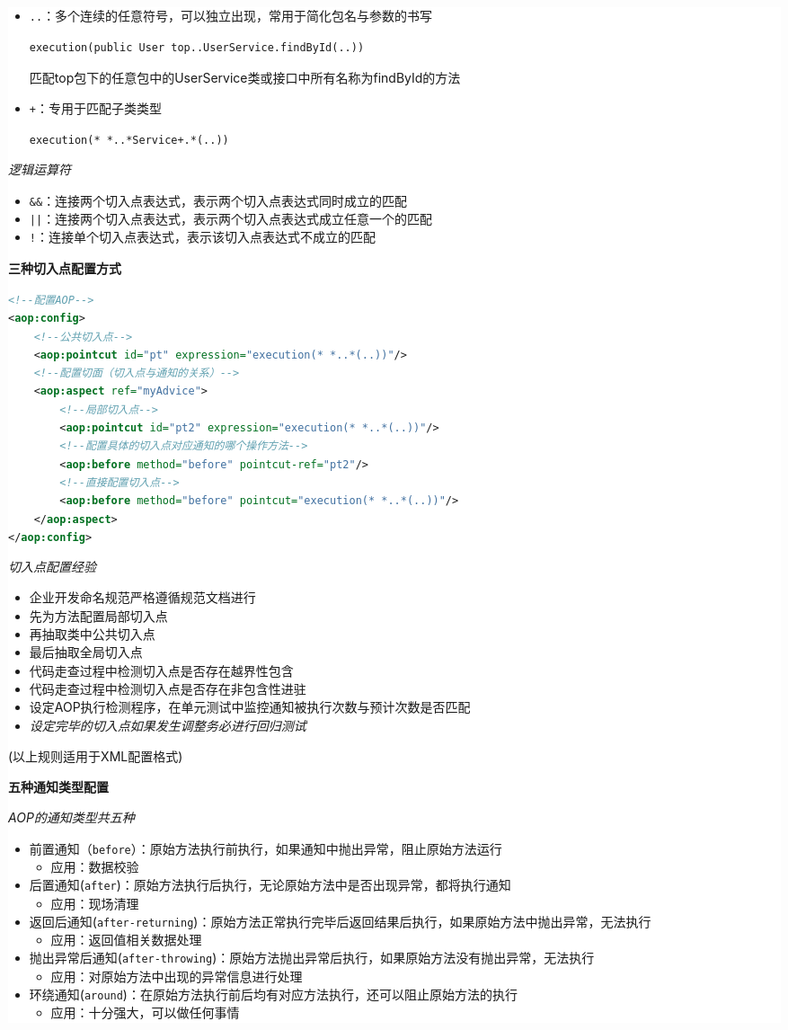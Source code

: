 - `..`：多个连续的任意符号，可以独立出现，常用于简化包名与参数的书写

  `execution(public User top..UserService.findById(..))`

  匹配top包下的任意包中的UserService类或接口中所有名称为findById的方法

- `+`：专用于匹配子类类型
  
  `execution(* *..*Service+.*(..))`

*逻辑运算符*

- `&&`：连接两个切入点表达式，表示两个切入点表达式同时成立的匹配
- `||`：连接两个切入点表达式，表示两个切入点表达式成立任意一个的匹配
- `!`：连接单个切入点表达式，表示该切入点表达式不成立的匹配

**三种切入点配置方式**

```xml
<!--配置AOP-->
<aop:config>
    <!--公共切入点-->
    <aop:pointcut id="pt" expression="execution(* *..*(..))"/>
    <!--配置切面（切入点与通知的关系）-->
    <aop:aspect ref="myAdvice">
        <!--局部切入点-->
        <aop:pointcut id="pt2" expression="execution(* *..*(..))"/>
        <!--配置具体的切入点对应通知的哪个操作方法-->
        <aop:before method="before" pointcut-ref="pt2"/>
		<!--直接配置切入点-->
        <aop:before method="before" pointcut="execution(* *..*(..))"/>
    </aop:aspect>
</aop:config>
```

*切入点配置经验*

- 企业开发命名规范严格遵循规范文档进行
- 先为方法配置局部切入点
- 再抽取类中公共切入点
- 最后抽取全局切入点
- 代码走查过程中检测切入点是否存在越界性包含
- 代码走查过程中检测切入点是否存在非包含性进驻
- 设定AOP执行检测程序，在单元测试中监控通知被执行次数与预计次数是否匹配
- *设定完毕的切入点如果发生调整务必进行回归测试*

(以上规则适用于XML配置格式)

**五种通知类型配置**

*AOP的通知类型共五种*

- 前置通知（`before`）：原始方法执行前执行，如果通知中抛出异常，阻止原始方法运行
  - 应用：数据校验
- 后置通知(`after`)：原始方法执行后执行，无论原始方法中是否出现异常，都将执行通知
  - 应用：现场清理
- 返回后通知(`after-returning`)：原始方法正常执行完毕后返回结果后执行，如果原始方法中抛出异常，无法执行
  - 应用：返回值相关数据处理
- 抛出异常后通知(`after-throwing`)：原始方法抛出异常后执行，如果原始方法没有抛出异常，无法执行
  - 应用：对原始方法中出现的异常信息进行处理
- 环绕通知(`around`)：在原始方法执行前后均有对应方法执行，还可以阻止原始方法的执行
  - 应用：十分强大，可以做任何事情

